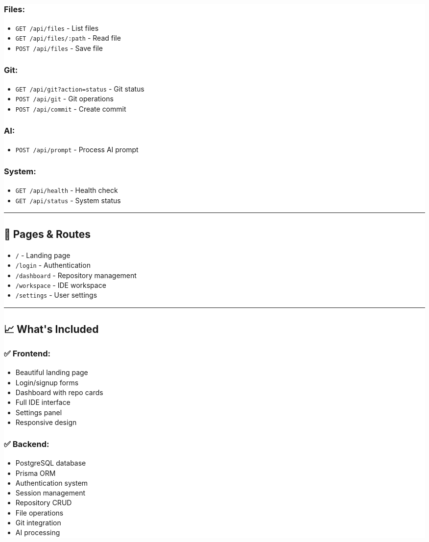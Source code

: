 ### **Files:**
- `GET /api/files` - List files
- `GET /api/files/:path` - Read file
- `POST /api/files` - Save file

### **Git:**
- `GET /api/git?action=status` - Git status
- `POST /api/git` - Git operations
- `POST /api/commit` - Create commit

### **AI:**
- `POST /api/prompt` - Process AI prompt

### **System:**
- `GET /api/health` - Health check
- `GET /api/status` - System status

---

## 🎨 Pages & Routes

- `/` - Landing page
- `/login` - Authentication
- `/dashboard` - Repository management
- `/workspace` - IDE workspace
- `/settings` - User settings

---

## 📈 What's Included

### ✅ **Frontend:**
- Beautiful landing page
- Login/signup forms
- Dashboard with repo cards
- Full IDE interface
- Settings panel
- Responsive design

### ✅ **Backend:**
- PostgreSQL database
- Prisma ORM
- Authentication system
- Session management
- Repository CRUD
- File operations
- Git integration
- AI processing
